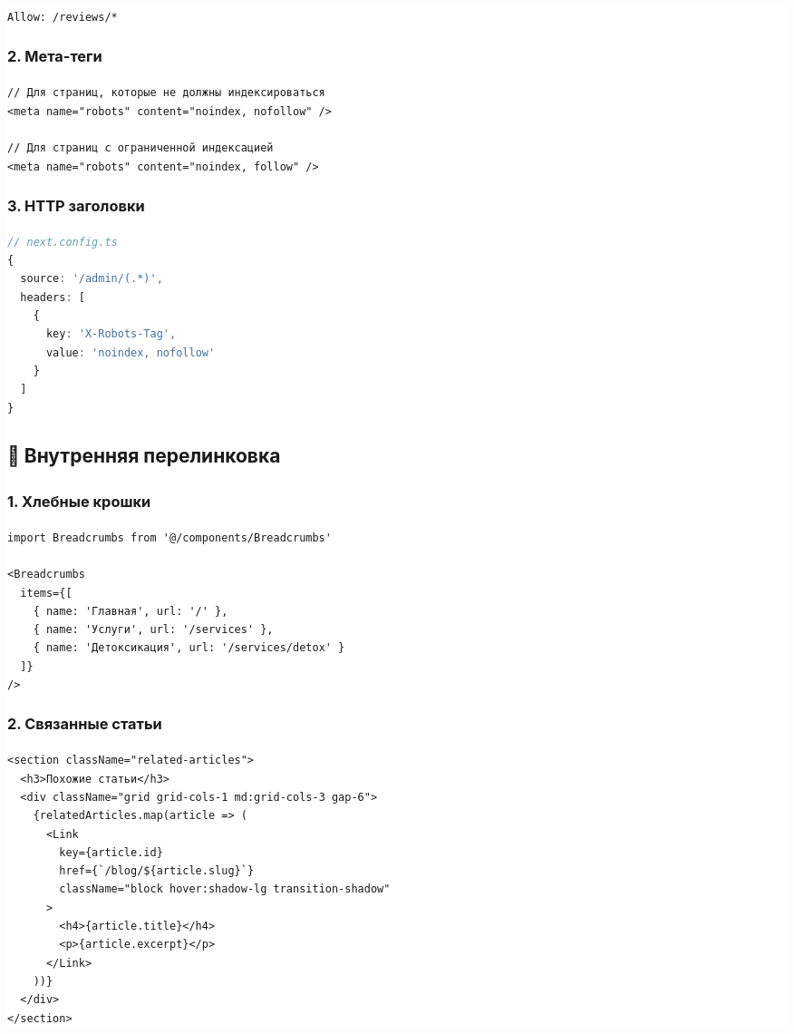 ```txt
Allow: /reviews/*
```

### 2. Мета-теги
```tsx
// Для страниц, которые не должны индексироваться
<meta name="robots" content="noindex, nofollow" />

// Для страниц с ограниченной индексацией
<meta name="robots" content="noindex, follow" />
```

### 3. HTTP заголовки
```typescript
// next.config.ts
{
  source: '/admin/(.*)',
  headers: [
    {
      key: 'X-Robots-Tag',
      value: 'noindex, nofollow'
    }
  ]
}
```

## 🔗 Внутренняя перелинковка

### 1. Хлебные крошки
```tsx
import Breadcrumbs from '@/components/Breadcrumbs'

<Breadcrumbs
  items={[
    { name: 'Главная', url: '/' },
    { name: 'Услуги', url: '/services' },
    { name: 'Детоксикация', url: '/services/detox' }
  ]}
/>
```

### 2. Связанные статьи
```tsx
<section className="related-articles">
  <h3>Похожие статьи</h3>
  <div className="grid grid-cols-1 md:grid-cols-3 gap-6">
    {relatedArticles.map(article => (
      <Link
        key={article.id}
        href={`/blog/${article.slug}`}
        className="block hover:shadow-lg transition-shadow"
      >
        <h4>{article.title}</h4>
        <p>{article.excerpt}</p>
      </Link>
    ))}
  </div>
</section>
```
